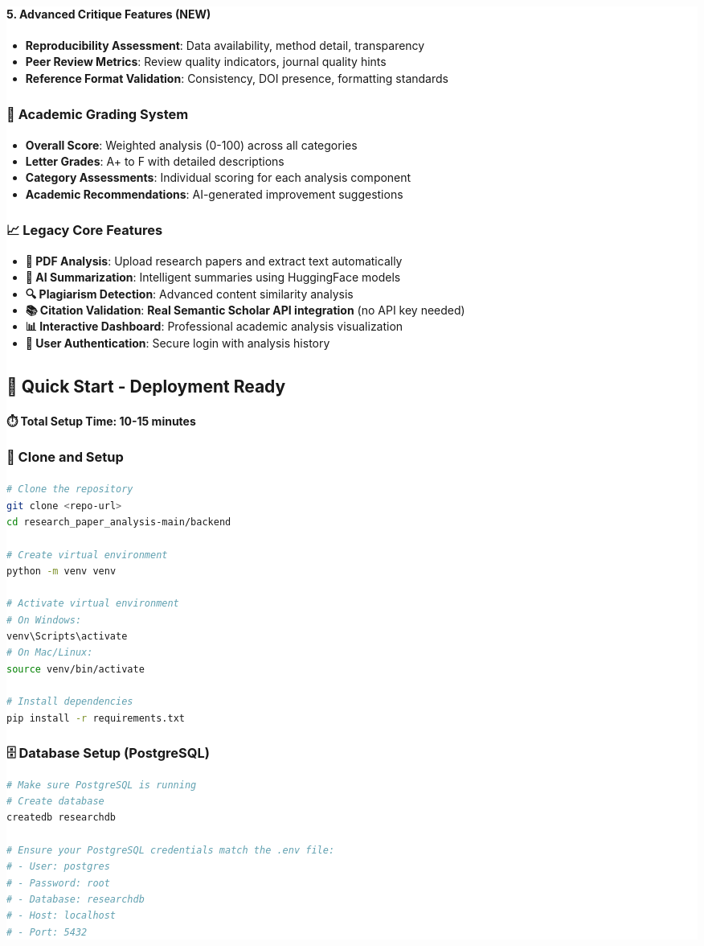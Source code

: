 #### 5. **Advanced Critique Features** (NEW)
- **Reproducibility Assessment**: Data availability, method detail, transparency
- **Peer Review Metrics**: Review quality indicators, journal quality hints
- **Reference Format Validation**: Consistency, DOI presence, formatting standards

### 🎯 **Academic Grading System**
- **Overall Score**: Weighted analysis (0-100) across all categories
- **Letter Grades**: A+ to F with detailed descriptions
- **Category Assessments**: Individual scoring for each analysis component
- **Academic Recommendations**: AI-generated improvement suggestions

### 📈 **Legacy Core Features**
- **📄 PDF Analysis**: Upload research papers and extract text automatically
- **🤖 AI Summarization**: Intelligent summaries using HuggingFace models
- **🔍 Plagiarism Detection**: Advanced content similarity analysis
- **📚 Citation Validation**: **Real Semantic Scholar API integration** (no API key needed)
- **📊 Interactive Dashboard**: Professional academic analysis visualization
- **🔐 User Authentication**: Secure login with analysis history

## 🚀 Quick Start - Deployment Ready

**⏱️ Total Setup Time: 10-15 minutes**

### 📖 Clone and Setup

```bash
# Clone the repository
git clone <repo-url>
cd research_paper_analysis-main/backend

# Create virtual environment
python -m venv venv

# Activate virtual environment
# On Windows:
venv\Scripts\activate
# On Mac/Linux:
source venv/bin/activate

# Install dependencies
pip install -r requirements.txt
```

### 🗄️ Database Setup (PostgreSQL)

```bash
# Make sure PostgreSQL is running
# Create database
createdb researchdb

# Ensure your PostgreSQL credentials match the .env file:
# - User: postgres
# - Password: root
# - Database: researchdb
# - Host: localhost
# - Port: 5432
```
